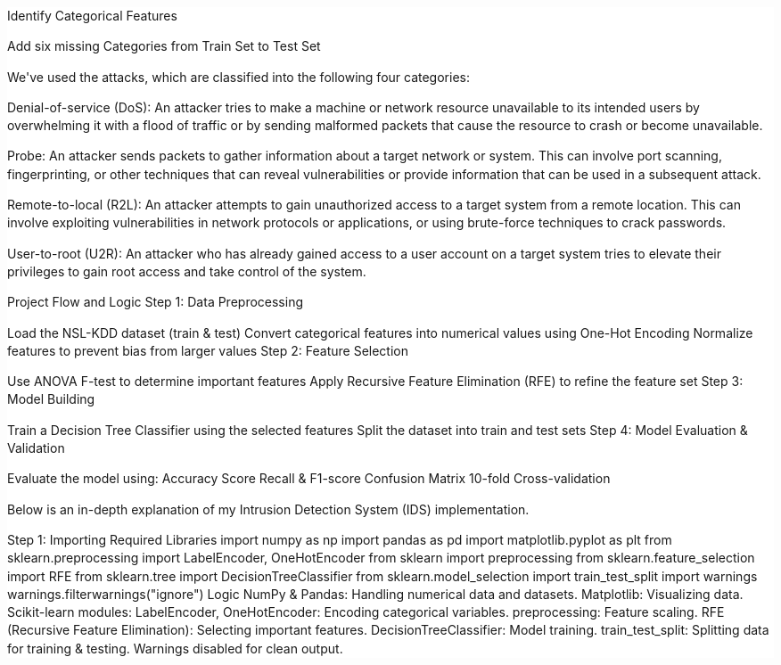 Identify Categorical Features

Add six missing Categories from Train Set to Test Set




We've used the attacks, which are classified into the following four categories:

Denial-of-service (DoS): An attacker tries to make a machine or network resource unavailable to its intended users by overwhelming it with a flood of traffic or by sending malformed packets that cause the resource to crash or become unavailable.

Probe: An attacker sends packets to gather information about a target network or system. This can involve port scanning, fingerprinting, or other techniques that can reveal vulnerabilities or provide information that can be used in a subsequent attack.

Remote-to-local (R2L): An attacker attempts to gain unauthorized access to a target system from a remote location. This can involve exploiting vulnerabilities in network protocols or applications, or using brute-force techniques to crack passwords.

User-to-root (U2R): An attacker who has already gained access to a user account on a target system tries to elevate their privileges to gain root access and take control of the system.


Project Flow and Logic
Step 1: Data Preprocessing

Load the NSL-KDD dataset (train & test)
Convert categorical features into numerical values using One-Hot Encoding
Normalize features to prevent bias from larger values
Step 2: Feature Selection

Use ANOVA F-test to determine important features
Apply Recursive Feature Elimination (RFE) to refine the feature set
Step 3: Model Building

Train a Decision Tree Classifier using the selected features
Split the dataset into train and test sets
Step 4: Model Evaluation & Validation

Evaluate the model using:
Accuracy Score
Recall & F1-score
Confusion Matrix
10-fold Cross-validation




Below is an in-depth explanation of my Intrusion Detection System (IDS) implementation.

Step 1: Importing Required Libraries
import numpy as np
import pandas as pd
import matplotlib.pyplot as plt
from sklearn.preprocessing import LabelEncoder, OneHotEncoder
from sklearn import preprocessing
from sklearn.feature_selection import RFE
from sklearn.tree import DecisionTreeClassifier
from sklearn.model_selection import train_test_split
import warnings
warnings.filterwarnings("ignore")
Logic
NumPy & Pandas: Handling numerical data and datasets.
Matplotlib: Visualizing data.
Scikit-learn modules:
LabelEncoder, OneHotEncoder: Encoding categorical variables.
preprocessing: Feature scaling.
RFE (Recursive Feature Elimination): Selecting important features.
DecisionTreeClassifier: Model training.
train_test_split: Splitting data for training & testing.
Warnings disabled for clean output.